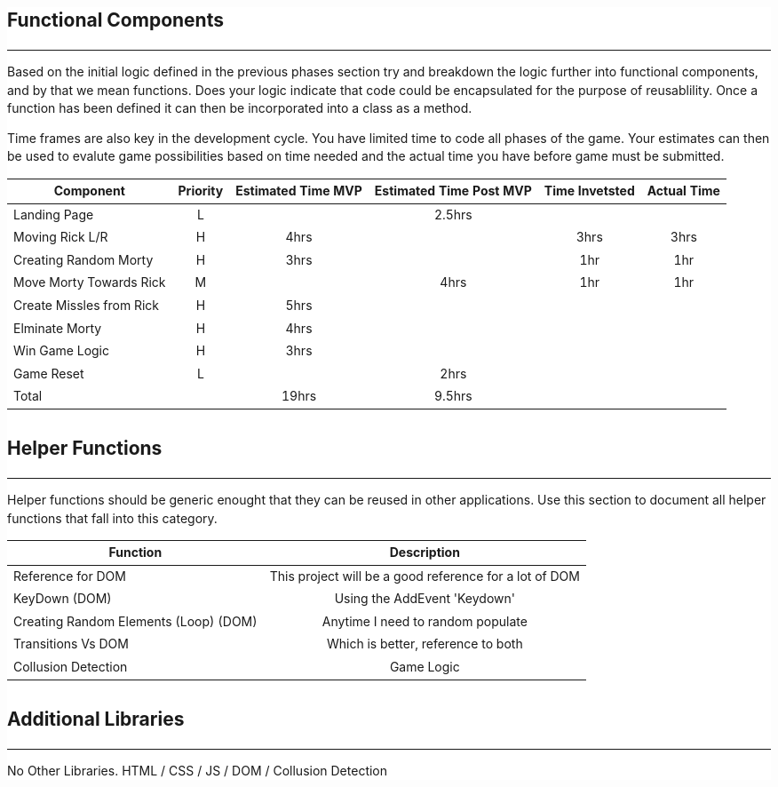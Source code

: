 ## Functional Components
---
Based on the initial logic defined in the previous  phases section try and breakdown the logic further into functional components, and by that we mean functions.  Does your logic indicate that code could be encapsulated for the purpose of reusablility.  Once a function has been defined it can then be incorporated into a class as a method. 

Time frames are also key in the development cycle.  You have limited time to code all phases of the game.  Your estimates can then be used to evalute game possibilities based on time needed and the actual time you have before game must be submitted. 

| Component | Priority | Estimated Time MVP | Estimated Time Post MVP | Time Invetsted | Actual Time |
| --- | :---: |  :---: | :---: | :---: | :---:|
| Landing Page | L |  | 2.5hrs |  |  |
| Moving Rick L/R | H | 4hrs|  | 3hrs | 3hrs |
| Creating Random Morty | H | 3hrs |  | 1hr | 1hr |
| Move Morty Towards Rick | M |  | 4hrs | 1hr | 1hr |
| Create Missles from Rick | H | 5hrs |  |  |  |
| Elminate Morty | H | 4hrs |  |  |  |
| Win Game Logic | H | 3hrs |  |  |  |
| Game Reset | L |  | 2hrs |  |  |
| Total |  |  19hrs | 9.5hrs |  |  |


## Helper Functions
---
Helper functions should be generic enought that they can be reused in other applications. Use this section to document all helper functions that fall into this category.

| Function | Description | 
| --- | :---: |  
| Reference for DOM | This project will be a good reference for a lot of DOM |
| KeyDown (DOM) | Using the AddEvent 'Keydown' |
| Creating Random Elements (Loop) (DOM) | Anytime I need to random populate |
| Transitions Vs DOM | Which is better, reference to both |
| Collusion Detection | Game Logic | 

## Additional Libraries
---
 No Other Libraries. HTML / CSS / JS / DOM / Collusion Detection
